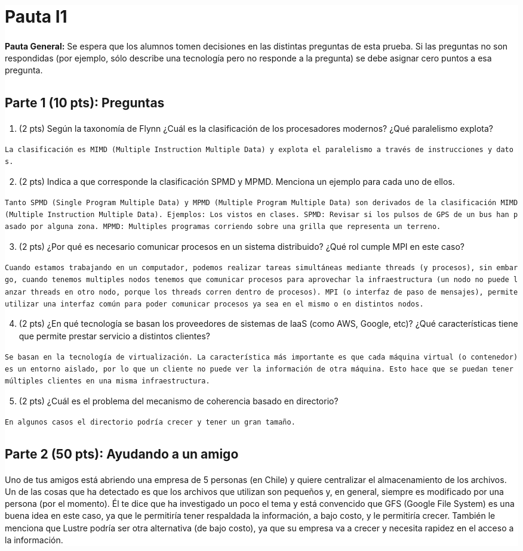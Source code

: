 # Pauta I1

**Pauta General:** Se espera que los alumnos tomen decisiones en las distintas preguntas de esta prueba. Si las preguntas no son respondidas (por ejemplo, sólo describe una tecnología pero no responde a la pregunta) se debe asignar cero puntos a esa pregunta.

## Parte 1 (10 pts): Preguntas

1. (2 pts) Según la taxonomı́a de Flynn ¿Cuál es la clasificación de los procesadores modernos? ¿Qué paralelismo explota?

```
La clasificación es MIMD (Multiple Instruction Multiple Data) y explota el paralelismo a través de instrucciones y datos.
```

2. (2 pts) Indica a que corresponde la clasificación SPMD y MPMD. Menciona un ejemplo para cada uno de ellos.

```
Tanto SPMD (Single Program Multiple Data) y MPMD (Multiple Program Multiple Data) son derivados de la clasificación MIMD (Multiple Instruction Multiple Data). Ejemplos: Los vistos en clases. SPMD: Revisar si los pulsos de GPS de un bus han pasado por alguna zona. MPMD: Multiples programas corriendo sobre una grilla que representa un terreno.
```

3. (2 pts) ¿Por qué es necesario comunicar procesos en un sistema distribuido? ¿Qué rol cumple MPI en este caso?

```
Cuando estamos trabajando en un computador, podemos realizar tareas simultáneas mediante threads (y procesos), sin embargo, cuando tenemos multiples nodos tenemos que comunicar procesos para aprovechar la infraestructura (un nodo no puede lanzar threads en otro nodo, porque los threads corren dentro de procesos). MPI (o interfaz de paso de mensajes), permite utilizar una interfaz común para poder comunicar procesos ya sea en el mismo o en distintos nodos.
```

4. (2 pts) ¿En qué tecnologı́a se basan los proveedores de sistemas de IaaS (como AWS, Google, etc)? ¿Qué caracterı́sticas tiene que permite prestar servicio a distintos clientes?

```
Se basan en la tecnología de virtualización. La característica más importante es que cada máquina virtual (o contenedor) es un entorno aislado, por lo que un cliente no puede ver la información de otra máquina. Esto hace que se puedan tener múltiples clientes en una misma infraestructura.
```

5. (2 pts) ¿Cuál es el problema del mecanismo de coherencia basado en directorio?

```
En algunos casos el directorio podría crecer y tener un gran tamaño.
```


## Parte 2 (50 pts): Ayudando a un amigo
Uno de tus amigos está abriendo una empresa de 5 personas (en Chile) y quiere centralizar el almacenamiento de los archivos. Un de las cosas que ha detectado es que los archivos que utilizan son pequeños y, en general, siempre es modificado por una persona (por el momento). Él te dice que ha investigado un poco el tema y está convencido que GFS (Google File System) es una buena idea en este caso, ya que le permitirı́a tener respaldada la información, a bajo costo, y le permitirı́a crecer. También le menciona que Lustre podrı́a ser otra alternativa (de bajo costo), ya que su empresa va a crecer y necesita rapidez en el acceso a la información.
